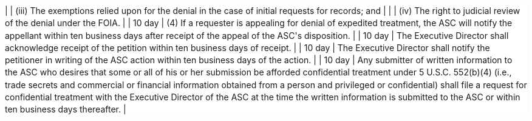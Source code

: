|            |             (iii) The exemptions relied upon for the denial in the case of initial requests for records; and                                                                                                                                                                                                                                                                                                                                                                                                                                                                                                                                                                                                                                                                                                                                                                          |
|            |             (iv) The right to judicial review of the denial under the FOIA.                                                                                                                                                                                                                                                                                                                                                                                                                                                                                                                                                                                                                                                                                                                                                                                                           |
| 10 day     | (4) If a requester is appealing for denial of expedited treatment, the ASC will notify the appellant within ten business days after receipt of the appeal of the ASC's disposition.                                                                                                                                                                                                                                                                                                                                                                                                                                                                                                                                                                                                                                                                                                   |
| 10 day     | The Executive Director shall acknowledge receipt of the petition within ten business days of receipt.                                                                                                                                                                                                                                                                                                                                                                                                                                                                                                                                                                                                                                                                                                                                                                                 |
| 10 day     | The Executive Director shall notify the petitioner in writing of the ASC action within ten business days of the action.                                                                                                                                                                                                                                                                                                                                                                                                                                                                                                                                                                                                                                                                                                                                                               |
| 10 day     | Any submitter of written information to the ASC who desires that some or all of his or her submission be afforded confidential treatment under 5 U.S.C. 552(b)(4) (i.e., trade secrets and commercial or financial information obtained from a person and privileged or confidential) shall file a request for confidential treatment with the Executive Director of the ASC at the time the written information is submitted to the ASC or within ten business days thereafter.                                                                                                                                                                                                                                                                                                                                                                                                      |